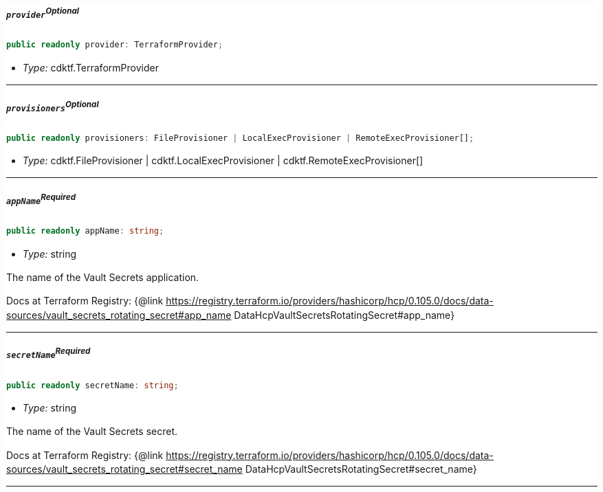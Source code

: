 
##### `provider`<sup>Optional</sup> <a name="provider" id="@cdktf/provider-hcp.dataHcpVaultSecretsRotatingSecret.DataHcpVaultSecretsRotatingSecretConfig.property.provider"></a>

```typescript
public readonly provider: TerraformProvider;
```

- *Type:* cdktf.TerraformProvider

---

##### `provisioners`<sup>Optional</sup> <a name="provisioners" id="@cdktf/provider-hcp.dataHcpVaultSecretsRotatingSecret.DataHcpVaultSecretsRotatingSecretConfig.property.provisioners"></a>

```typescript
public readonly provisioners: FileProvisioner | LocalExecProvisioner | RemoteExecProvisioner[];
```

- *Type:* cdktf.FileProvisioner | cdktf.LocalExecProvisioner | cdktf.RemoteExecProvisioner[]

---

##### `appName`<sup>Required</sup> <a name="appName" id="@cdktf/provider-hcp.dataHcpVaultSecretsRotatingSecret.DataHcpVaultSecretsRotatingSecretConfig.property.appName"></a>

```typescript
public readonly appName: string;
```

- *Type:* string

The name of the Vault Secrets application.

Docs at Terraform Registry: {@link https://registry.terraform.io/providers/hashicorp/hcp/0.105.0/docs/data-sources/vault_secrets_rotating_secret#app_name DataHcpVaultSecretsRotatingSecret#app_name}

---

##### `secretName`<sup>Required</sup> <a name="secretName" id="@cdktf/provider-hcp.dataHcpVaultSecretsRotatingSecret.DataHcpVaultSecretsRotatingSecretConfig.property.secretName"></a>

```typescript
public readonly secretName: string;
```

- *Type:* string

The name of the Vault Secrets secret.

Docs at Terraform Registry: {@link https://registry.terraform.io/providers/hashicorp/hcp/0.105.0/docs/data-sources/vault_secrets_rotating_secret#secret_name DataHcpVaultSecretsRotatingSecret#secret_name}

---



